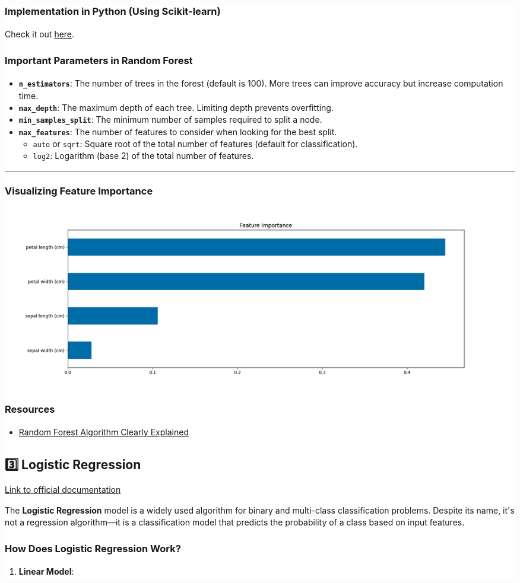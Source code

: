 ### Implementation in Python (Using Scikit-learn)

Check it out [here](./random_forest_classifier.py).

### **Important Parameters in Random Forest**

- **`n_estimators`**: The number of trees in the forest (default is 100). More trees can improve accuracy but increase computation time.
- **`max_depth`**: The maximum depth of each tree. Limiting depth prevents overfitting.
- **`min_samples_split`**: The minimum number of samples required to split a node.
- **`max_features`**: The number of features to consider when looking for the best split.
  - `auto` or `sqrt`: Square root of the total number of features (default for classification).
  - `log2`: Logarithm (base 2) of the total number of features.

---

### **Visualizing Feature Importance**

![Feature Importance](./images/02.png)

### Resources

- [Random Forest Algorithm Clearly Explained](https://www.youtube.com/watch?v=v6VJ2RO66Ag)

## 3️⃣ Logistic Regression

[Link to official documentation](https://scikit-learn.org/1.5/modules/generated/sklearn.linear_model.LogisticRegression.html)

The **Logistic Regression** model is a widely used algorithm for binary and multi-class classification problems. Despite its name, it's not a regression algorithm—it is a classification model that predicts the probability of a class based on input features.

### How Does Logistic Regression Work?

1. **Linear Model**:
